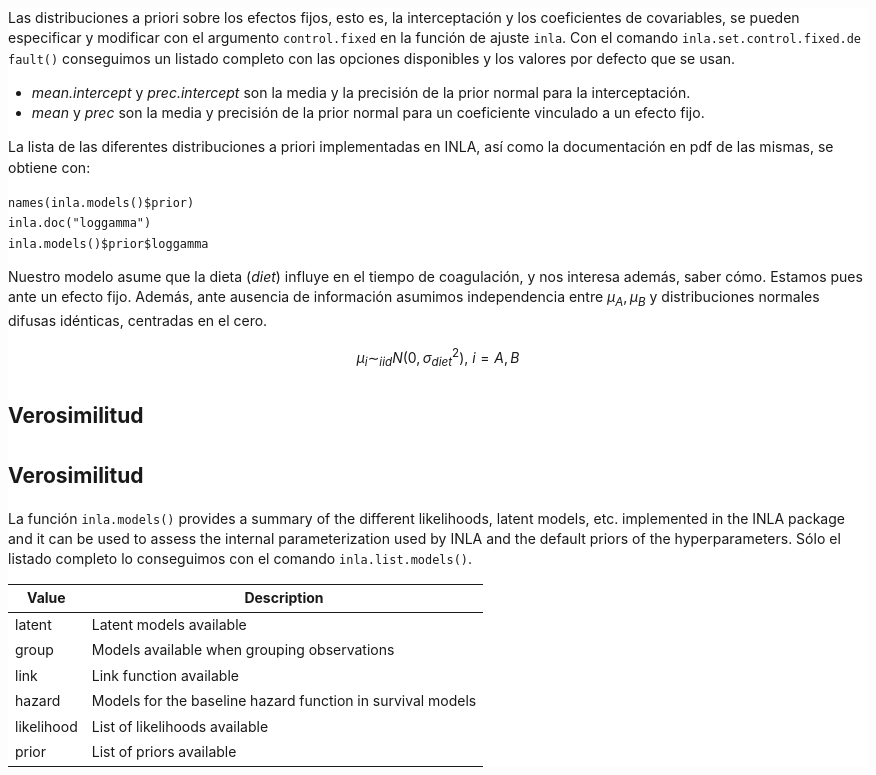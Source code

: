 Las distribuciones a priori sobre los efectos fijos, esto es, la interceptación y los coeficientes de covariables, se pueden especificar y modificar con el argumento `control.fixed` en la función de ajuste `inla`. Con el comando `inla.set.control.fixed.default()` conseguimos un listado completo con las opciones disponibles y los valores por defecto que se usan.

-   *mean.intercept* y *prec.intercept* son la media y la precisión de la prior normal para la interceptación. 
-   *mean* y *prec* son la media y precisión de la prior normal para un coeficiente vinculado a un efecto fijo.

La lista de las diferentes distribuciones a priori implementadas en
INLA, así como la documentación en pdf de las mismas, se obtiene con:

```
names(inla.models()$prior)
inla.doc("loggamma")
inla.models()$prior$loggamma
```





Nuestro modelo asume que la dieta (*diet*) influye en el tiempo de
coagulación, y nos interesa además, saber cómo. Estamos pues ante un
efecto fijo. Además, ante ausencia de información asumimos independencia
entre $\mu_A,\mu_B$ y distribuciones normales difusas idénticas,
centradas en el cero.

$$\mu_i \sim_{iid} N(0,\sigma^2_{diet}), \ i=A,B$$










## Verosimilitud

## Verosimilitud

La función `inla.models()` provides a summary of the different
likelihoods, latent models, etc. implemented in the INLA package and it
can be used to assess the internal parameterization used by INLA and the
default priors of the hyperparameters. Sólo el listado completo lo
conseguimos con el comando `inla.list.models()`.

| Value      | Description                                                |
|------------|------------------------------------------------------------|
| latent     | Latent models available                                    |
| group      | Models available when grouping observations                |
| link       | Link function available                                    |
| hazard     | Models for the baseline hazard function in survival models |
| likelihood | List of likelihoods available                              |
| prior      | List of priors available                                   |
